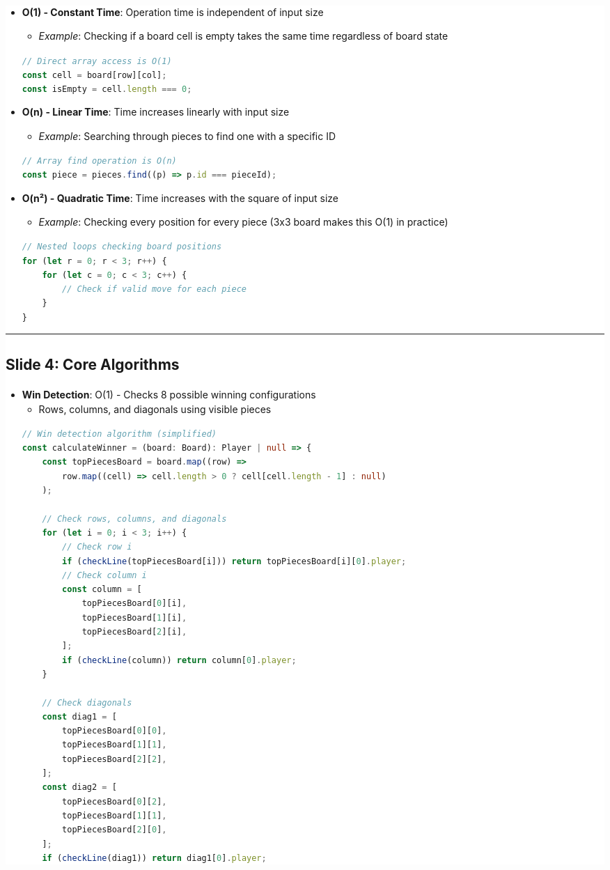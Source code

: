 - **O(1) - Constant Time**: Operation time is independent of input size
  - _Example_: Checking if a board cell is empty takes the same time regardless
    of board state
  ```typescript
  // Direct array access is O(1)
  const cell = board[row][col];
  const isEmpty = cell.length === 0;
  ```

- **O(n) - Linear Time**: Time increases linearly with input size
  - _Example_: Searching through pieces to find one with a specific ID
  ```typescript
  // Array find operation is O(n)
  const piece = pieces.find((p) => p.id === pieceId);
  ```

- **O(n²) - Quadratic Time**: Time increases with the square of input size
  - _Example_: Checking every position for every piece (3x3 board makes this
    O(1) in practice)
  ```typescript
  // Nested loops checking board positions
  for (let r = 0; r < 3; r++) {
      for (let c = 0; c < 3; c++) {
          // Check if valid move for each piece
      }
  }
  ```

---

## Slide 4: Core Algorithms

- **Win Detection**: O(1) - Checks 8 possible winning configurations
  - Rows, columns, and diagonals using visible pieces
  ```typescript
  // Win detection algorithm (simplified)
  const calculateWinner = (board: Board): Player | null => {
      const topPiecesBoard = board.map((row) =>
          row.map((cell) => cell.length > 0 ? cell[cell.length - 1] : null)
      );

      // Check rows, columns, and diagonals
      for (let i = 0; i < 3; i++) {
          // Check row i
          if (checkLine(topPiecesBoard[i])) return topPiecesBoard[i][0].player;
          // Check column i
          const column = [
              topPiecesBoard[0][i],
              topPiecesBoard[1][i],
              topPiecesBoard[2][i],
          ];
          if (checkLine(column)) return column[0].player;
      }

      // Check diagonals
      const diag1 = [
          topPiecesBoard[0][0],
          topPiecesBoard[1][1],
          topPiecesBoard[2][2],
      ];
      const diag2 = [
          topPiecesBoard[0][2],
          topPiecesBoard[1][1],
          topPiecesBoard[2][0],
      ];
      if (checkLine(diag1)) return diag1[0].player;
  ```